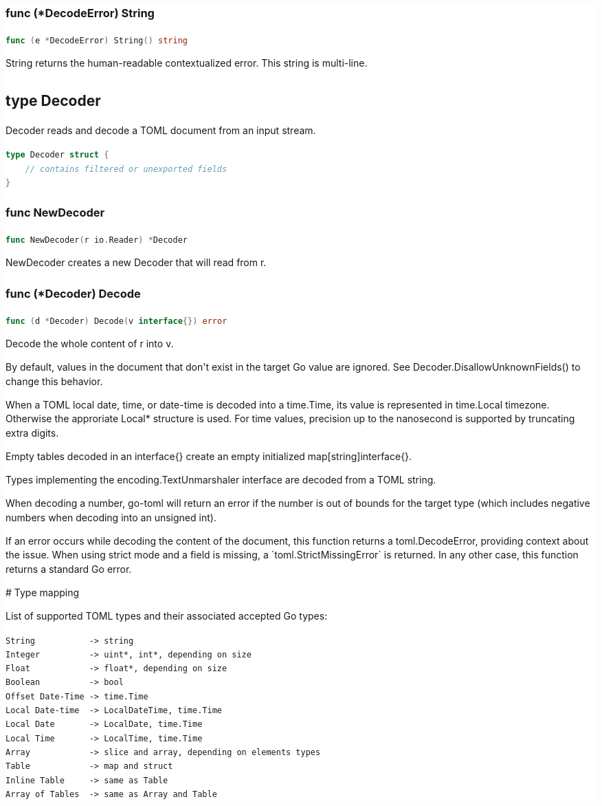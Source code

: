 ### func \(\*DecodeError\) String

```go
func (e *DecodeError) String() string
```

String returns the human\-readable contextualized error. This string is multi\-line.

## type Decoder

Decoder reads and decode a TOML document from an input stream.

```go
type Decoder struct {
    // contains filtered or unexported fields
}
```

### func NewDecoder

```go
func NewDecoder(r io.Reader) *Decoder
```

NewDecoder creates a new Decoder that will read from r.

### func \(\*Decoder\) Decode

```go
func (d *Decoder) Decode(v interface{}) error
```

Decode the whole content of r into v.

By default, values in the document that don't exist in the target Go value are ignored. See Decoder.DisallowUnknownFields\(\) to change this behavior.

When a TOML local date, time, or date\-time is decoded into a time.Time, its value is represented in time.Local timezone. Otherwise the approriate Local\* structure is used. For time values, precision up to the nanosecond is supported by truncating extra digits.

Empty tables decoded in an interface\{\} create an empty initialized map\[string\]interface\{\}.

Types implementing the encoding.TextUnmarshaler interface are decoded from a TOML string.

When decoding a number, go\-toml will return an error if the number is out of bounds for the target type \(which includes negative numbers when decoding into an unsigned int\).

If an error occurs while decoding the content of the document, this function returns a toml.DecodeError, providing context about the issue. When using strict mode and a field is missing, a \`toml.StrictMissingError\` is returned. In any other case, this function returns a standard Go error.

\# Type mapping

List of supported TOML types and their associated accepted Go types:

```
String           -> string
Integer          -> uint*, int*, depending on size
Float            -> float*, depending on size
Boolean          -> bool
Offset Date-Time -> time.Time
Local Date-time  -> LocalDateTime, time.Time
Local Date       -> LocalDate, time.Time
Local Time       -> LocalTime, time.Time
Array            -> slice and array, depending on elements types
Table            -> map and struct
Inline Table     -> same as Table
Array of Tables  -> same as Array and Table
```
